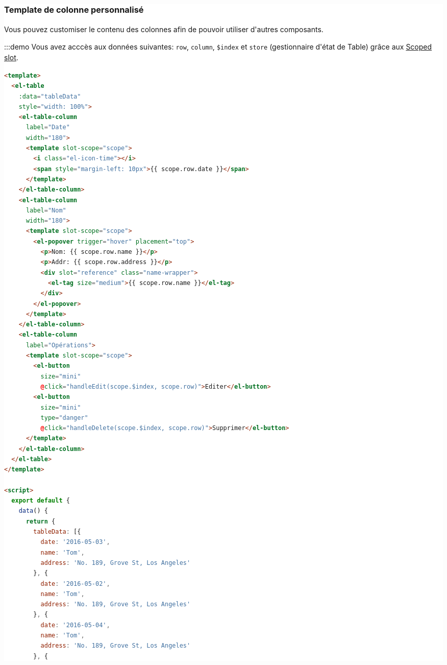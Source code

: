 ### Template de colonne personnalisé

Vous pouvez customiser le contenu des colonnes afin de pouvoir utiliser d'autres composants.

:::demo Vous avez acccès aux données suivantes: `row`, `column`, `$index` et `store` (gestionnaire d'état de Table) grâce aux [Scoped slot](https://vuejs.org/v2/guide/components.html#Scoped-Slots).
```html
<template>
  <el-table
    :data="tableData"
    style="width: 100%">
    <el-table-column
      label="Date"
      width="180">
      <template slot-scope="scope">
        <i class="el-icon-time"></i>
        <span style="margin-left: 10px">{{ scope.row.date }}</span>
      </template>
    </el-table-column>
    <el-table-column
      label="Nom"
      width="180">
      <template slot-scope="scope">
        <el-popover trigger="hover" placement="top">
          <p>Nom: {{ scope.row.name }}</p>
          <p>Addr: {{ scope.row.address }}</p>
          <div slot="reference" class="name-wrapper">
            <el-tag size="medium">{{ scope.row.name }}</el-tag>
          </div>
        </el-popover>
      </template>
    </el-table-column>
    <el-table-column
      label="Opérations">
      <template slot-scope="scope">
        <el-button
          size="mini"
          @click="handleEdit(scope.$index, scope.row)">Editer</el-button>
        <el-button
          size="mini"
          type="danger"
          @click="handleDelete(scope.$index, scope.row)">Supprimer</el-button>
      </template>
    </el-table-column>
  </el-table>
</template>

<script>
  export default {
    data() {
      return {
        tableData: [{
          date: '2016-05-03',
          name: 'Tom',
          address: 'No. 189, Grove St, Los Angeles'
        }, {
          date: '2016-05-02',
          name: 'Tom',
          address: 'No. 189, Grove St, Los Angeles'
        }, {
          date: '2016-05-04',
          name: 'Tom',
          address: 'No. 189, Grove St, Los Angeles'
        }, {
```